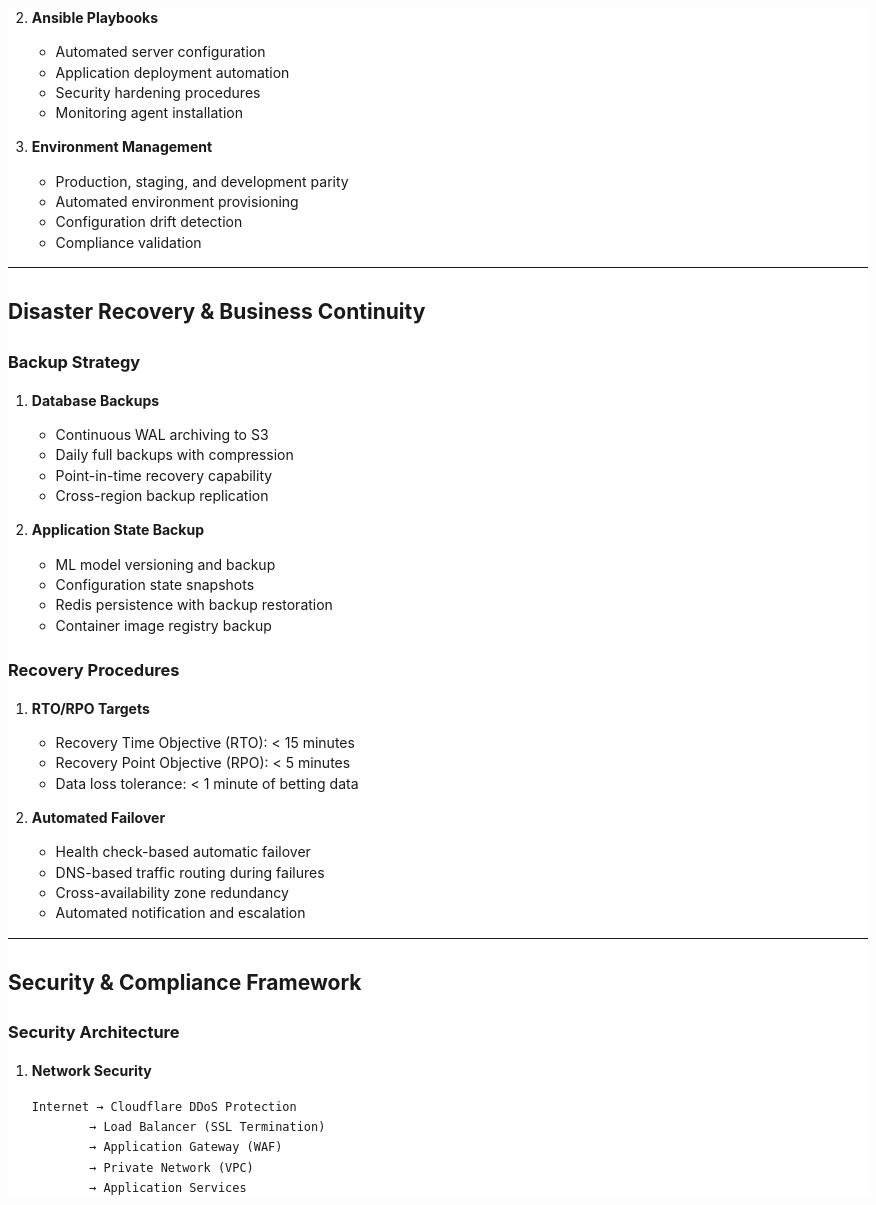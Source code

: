 2. **Ansible Playbooks**
   - Automated server configuration
   - Application deployment automation
   - Security hardening procedures
   - Monitoring agent installation

3. **Environment Management**
   - Production, staging, and development parity
   - Automated environment provisioning
   - Configuration drift detection
   - Compliance validation

---

## Disaster Recovery & Business Continuity

### Backup Strategy
1. **Database Backups**
   - Continuous WAL archiving to S3
   - Daily full backups with compression
   - Point-in-time recovery capability
   - Cross-region backup replication

2. **Application State Backup**
   - ML model versioning and backup
   - Configuration state snapshots
   - Redis persistence with backup restoration
   - Container image registry backup

### Recovery Procedures
1. **RTO/RPO Targets**
   - Recovery Time Objective (RTO): < 15 minutes
   - Recovery Point Objective (RPO): < 5 minutes
   - Data loss tolerance: < 1 minute of betting data

2. **Automated Failover**
   - Health check-based automatic failover
   - DNS-based traffic routing during failures
   - Cross-availability zone redundancy
   - Automated notification and escalation

---

## Security & Compliance Framework

### Security Architecture
1. **Network Security**
   ```
   Internet → Cloudflare DDoS Protection
           → Load Balancer (SSL Termination)
           → Application Gateway (WAF)
           → Private Network (VPC)
           → Application Services
   ```
